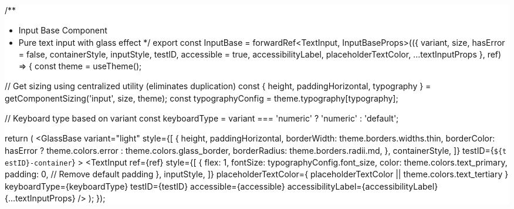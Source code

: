/**
 * Input Base Component
 * Pure text input with glass effect
 */
export const InputBase = forwardRef<TextInput, InputBaseProps>(({
  variant,
  size,
  hasError = false,
  containerStyle,
  inputStyle,
  testID,
  accessible = true,
  accessibilityLabel,
  placeholderTextColor,
  ...textInputProps
}, ref) => {
  const theme = useTheme();
  
  // Get sizing using centralized utility (eliminates duplication)
  const { height, paddingHorizontal, typography } = getComponentSizing('input', size, theme);
  const typographyConfig = theme.typography[typography];
  
  // Keyboard type based on variant
  const keyboardType = variant === 'numeric' ? 'numeric' : 'default';
  
  return (
    <GlassBase
      variant="light"
      style={[
        {
          height,
          paddingHorizontal,
          borderWidth: theme.borders.widths.thin,
          borderColor: hasError 
            ? theme.colors.error 
            : theme.colors.glass_border,
          borderRadius: theme.borders.radii.md,
        },
        containerStyle,
      ]}
      testID={`${testID}-container`}
    >
      <TextInput
        ref={ref}
        style={[
          {
            flex: 1,
            fontSize: typographyConfig.font_size,
            color: theme.colors.text_primary,
            padding: 0, // Remove default padding
          },
          inputStyle,
        ]}
        placeholderTextColor={
          placeholderTextColor || theme.colors.text_tertiary
        }
        keyboardType={keyboardType}
        testID={testID}
        accessible={accessible}
        accessibilityLabel={accessibilityLabel}
        {...textInputProps}
      />
    </GlassBase>
  );
});